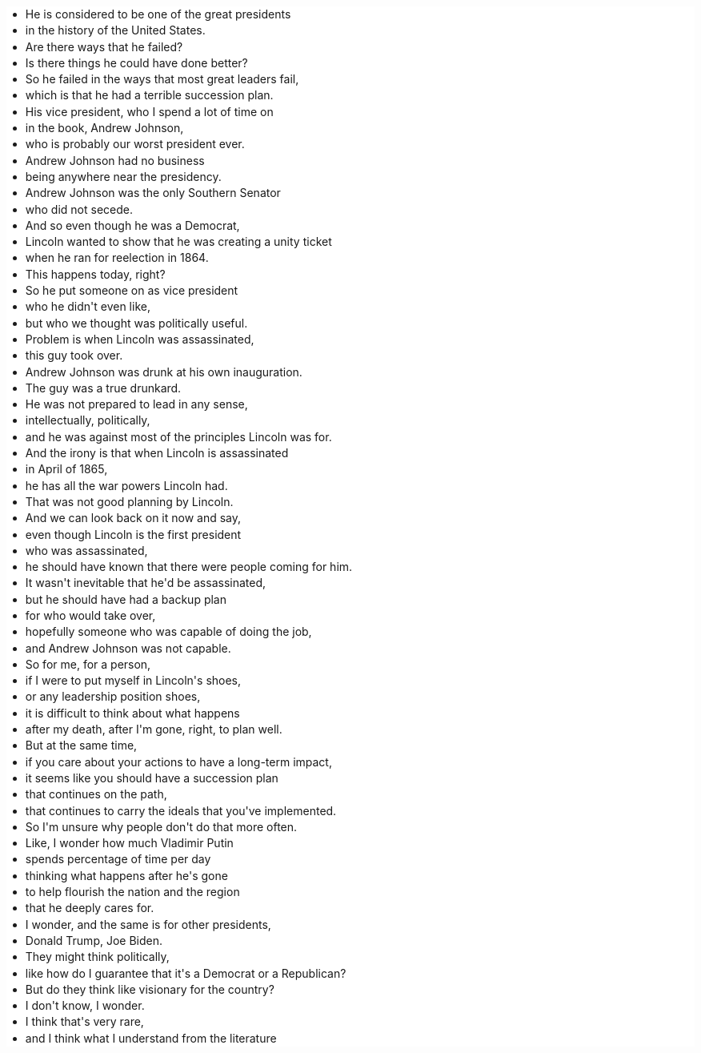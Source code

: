 *  He is considered to be one of the great presidents
*  in the history of the United States.
*  Are there ways that he failed?
*  Is there things he could have done better?
*  So he failed in the ways that most great leaders fail,
*  which is that he had a terrible succession plan.
*  His vice president, who I spend a lot of time on
*  in the book, Andrew Johnson,
*  who is probably our worst president ever.
*  Andrew Johnson had no business
*  being anywhere near the presidency.
*  Andrew Johnson was the only Southern Senator
*  who did not secede.
*  And so even though he was a Democrat,
*  Lincoln wanted to show that he was creating a unity ticket
*  when he ran for reelection in 1864.
*  This happens today, right?
*  So he put someone on as vice president
*  who he didn't even like,
*  but who we thought was politically useful.
*  Problem is when Lincoln was assassinated,
*  this guy took over.
*  Andrew Johnson was drunk at his own inauguration.
*  The guy was a true drunkard.
*  He was not prepared to lead in any sense,
*  intellectually, politically,
*  and he was against most of the principles Lincoln was for.
*  And the irony is that when Lincoln is assassinated
*  in April of 1865,
*  he has all the war powers Lincoln had.
*  That was not good planning by Lincoln.
*  And we can look back on it now and say,
*  even though Lincoln is the first president
*  who was assassinated,
*  he should have known that there were people coming for him.
*  It wasn't inevitable that he'd be assassinated,
*  but he should have had a backup plan
*  for who would take over,
*  hopefully someone who was capable of doing the job,
*  and Andrew Johnson was not capable.
*  So for me, for a person,
*  if I were to put myself in Lincoln's shoes,
*  or any leadership position shoes,
*  it is difficult to think about what happens
*  after my death, after I'm gone, right, to plan well.
*  But at the same time,
*  if you care about your actions to have a long-term impact,
*  it seems like you should have a succession plan
*  that continues on the path,
*  that continues to carry the ideals that you've implemented.
*  So I'm unsure why people don't do that more often.
*  Like, I wonder how much Vladimir Putin
*  spends percentage of time per day
*  thinking what happens after he's gone
*  to help flourish the nation and the region
*  that he deeply cares for.
*  I wonder, and the same is for other presidents,
*  Donald Trump, Joe Biden.
*  They might think politically,
*  like how do I guarantee that it's a Democrat or a Republican?
*  But do they think like visionary for the country?
*  I don't know, I wonder.
*  I think that's very rare,
*  and I think what I understand from the literature